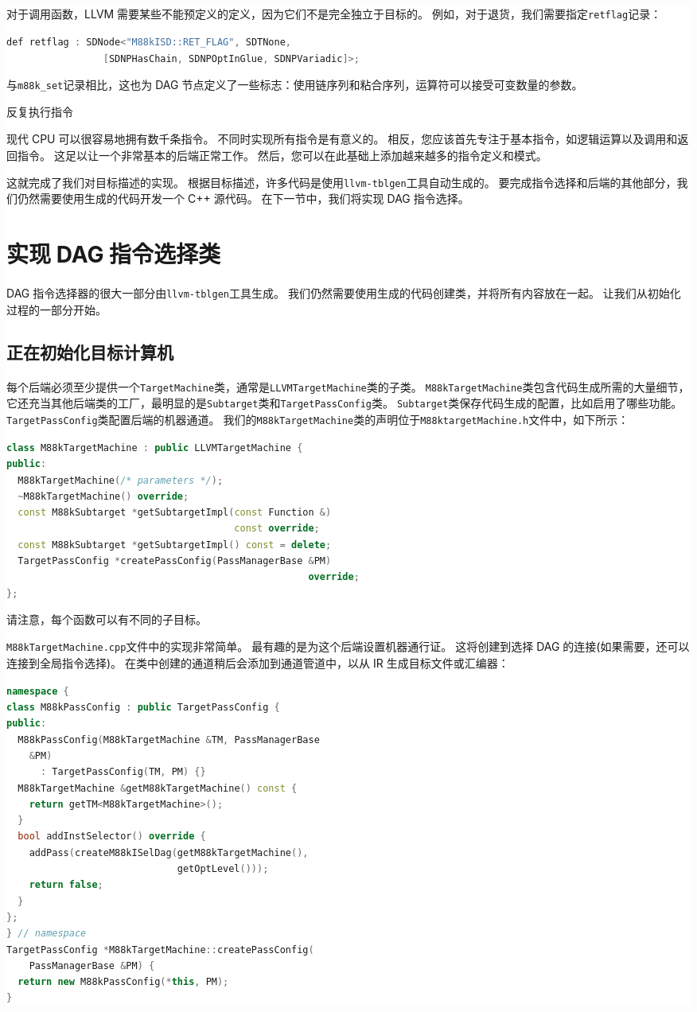 对于调用函数，LLVM 需要某些不能预定义的定义，因为它们不是完全独立于目标的。 例如，对于退货，我们需要指定`retflag`记录：

```cpp
def retflag : SDNode<"M88kISD::RET_FLAG", SDTNone,
                 [SDNPHasChain, SDNPOptInGlue, SDNPVariadic]>;
```

与`m88k_set`记录相比，这也为 DAG 节点定义了一些标志：使用链序列和粘合序列，运算符可以接受可变数量的参数。

反复执行指令

现代 CPU 可以很容易地拥有数千条指令。 不同时实现所有指令是有意义的。 相反，您应该首先专注于基本指令，如逻辑运算以及调用和返回指令。 这足以让一个非常基本的后端正常工作。 然后，您可以在此基础上添加越来越多的指令定义和模式。

这就完成了我们对目标描述的实现。 根据目标描述，许多代码是使用`llvm-tblgen`工具自动生成的。 要完成指令选择和后端的其他部分，我们仍然需要使用生成的代码开发一个 C++ 源代码。 在下一节中，我们将实现 DAG 指令选择。

# 实现 DAG 指令选择类

DAG 指令选择器的很大一部分由`llvm-tblgen`工具生成。 我们仍然需要使用生成的代码创建类，并将所有内容放在一起。 让我们从初始化过程的一部分开始。

## 正在初始化目标计算机

每个后端必须至少提供一个`TargetMachine`类，通常是`LLVMTargetMachine`类的子类。 `M88kTargetMachine`类包含代码生成所需的大量细节，它还充当其他后端类的工厂，最明显的是`Subtarget`类和`TargetPassConfig`类。 `Subtarget`类保存代码生成的配置，比如启用了哪些功能。 `TargetPassConfig`类配置后端的机器通道。 我们的`M88kTargetMachine`类的声明位于`M88ktargetMachine.h`文件中，如下所示：

```cpp
class M88kTargetMachine : public LLVMTargetMachine {
public:
  M88kTargetMachine(/* parameters */);
  ~M88kTargetMachine() override;
  const M88kSubtarget *getSubtargetImpl(const Function &)
                                        const override;
  const M88kSubtarget *getSubtargetImpl() const = delete;
  TargetPassConfig *createPassConfig(PassManagerBase &PM)
                                                     override;
};
```

请注意，每个函数可以有不同的子目标。

`M88kTargetMachine.cpp`文件中的实现非常简单。 最有趣的是为这个后端设置机器通行证。 这将创建到选择 DAG 的连接(如果需要，还可以连接到全局指令选择)。 在类中创建的通道稍后会添加到通道管道中，以从 IR 生成目标文件或汇编器：

```cpp
namespace {
class M88kPassConfig : public TargetPassConfig {
public:
  M88kPassConfig(M88kTargetMachine &TM, PassManagerBase 
    &PM)
      : TargetPassConfig(TM, PM) {}
  M88kTargetMachine &getM88kTargetMachine() const {
    return getTM<M88kTargetMachine>();
  }
  bool addInstSelector() override {
    addPass(createM88kISelDag(getM88kTargetMachine(), 
                              getOptLevel()));
    return false;
  }
};
} // namespace
TargetPassConfig *M88kTargetMachine::createPassConfig(
    PassManagerBase &PM) {
  return new M88kPassConfig(*this, PM);
}
```
